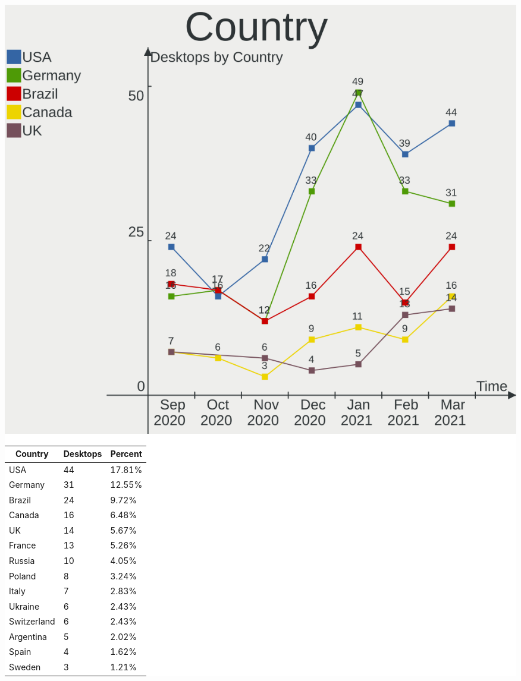![Country](./images/line_chart/node_location.svg)

| Country                | Desktops | Percent |
|------------------------|----------|---------|
| USA                    | 44       | 17.81%  |
| Germany                | 31       | 12.55%  |
| Brazil                 | 24       | 9.72%   |
| Canada                 | 16       | 6.48%   |
| UK                     | 14       | 5.67%   |
| France                 | 13       | 5.26%   |
| Russia                 | 10       | 4.05%   |
| Poland                 | 8        | 3.24%   |
| Italy                  | 7        | 2.83%   |
| Ukraine                | 6        | 2.43%   |
| Switzerland            | 6        | 2.43%   |
| Argentina              | 5        | 2.02%   |
| Spain                  | 4        | 1.62%   |
| Sweden                 | 3        | 1.21%   |